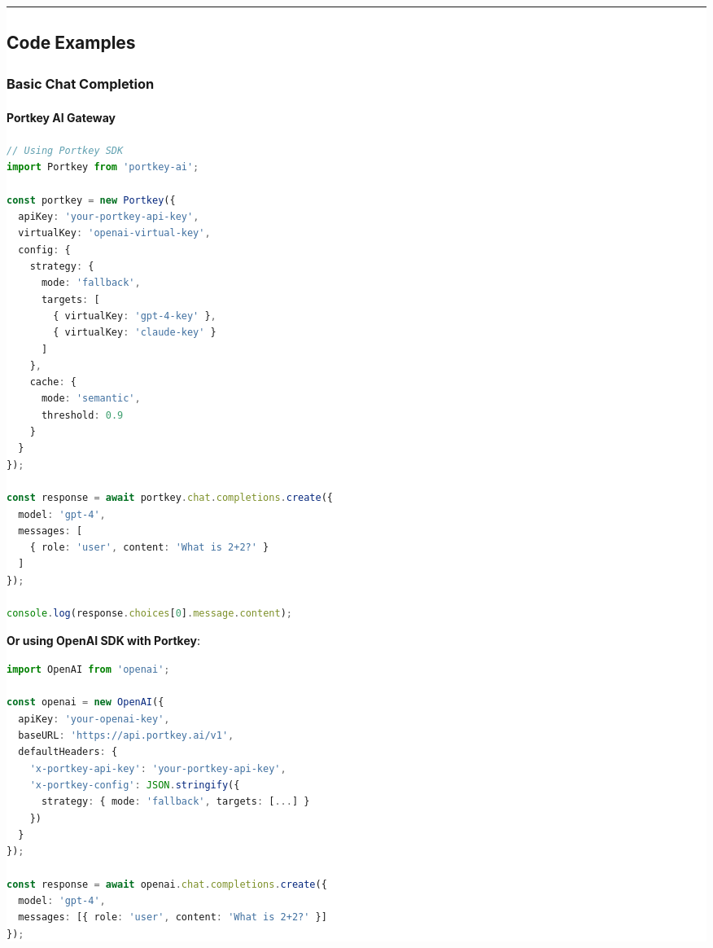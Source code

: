 
---

## Code Examples

### Basic Chat Completion

#### Portkey AI Gateway

```typescript
// Using Portkey SDK
import Portkey from 'portkey-ai';

const portkey = new Portkey({
  apiKey: 'your-portkey-api-key',
  virtualKey: 'openai-virtual-key',
  config: {
    strategy: {
      mode: 'fallback',
      targets: [
        { virtualKey: 'gpt-4-key' },
        { virtualKey: 'claude-key' }
      ]
    },
    cache: {
      mode: 'semantic',
      threshold: 0.9
    }
  }
});

const response = await portkey.chat.completions.create({
  model: 'gpt-4',
  messages: [
    { role: 'user', content: 'What is 2+2?' }
  ]
});

console.log(response.choices[0].message.content);
```

**Or using OpenAI SDK with Portkey**:
```typescript
import OpenAI from 'openai';

const openai = new OpenAI({
  apiKey: 'your-openai-key',
  baseURL: 'https://api.portkey.ai/v1',
  defaultHeaders: {
    'x-portkey-api-key': 'your-portkey-api-key',
    'x-portkey-config': JSON.stringify({
      strategy: { mode: 'fallback', targets: [...] }
    })
  }
});

const response = await openai.chat.completions.create({
  model: 'gpt-4',
  messages: [{ role: 'user', content: 'What is 2+2?' }]
});
```
